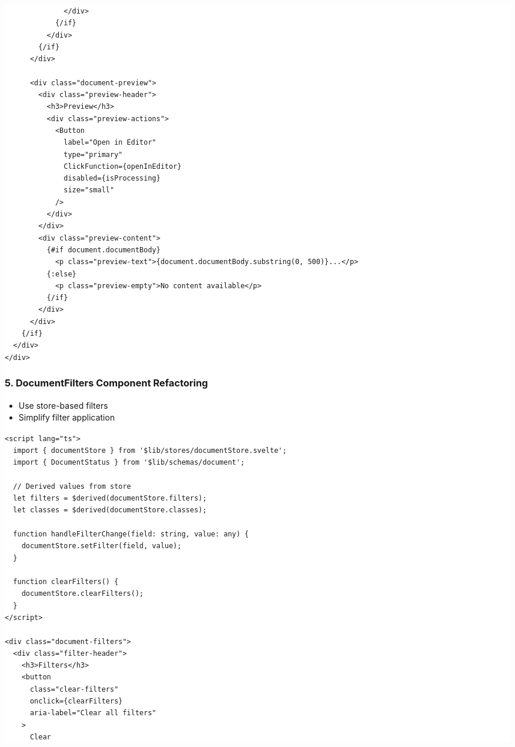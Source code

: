 ```svelte
              </div>
            {/if}
          </div>
        {/if}
      </div>
      
      <div class="document-preview">
        <div class="preview-header">
          <h3>Preview</h3>
          <div class="preview-actions">
            <Button
              label="Open in Editor"
              type="primary"
              ClickFunction={openInEditor}
              disabled={isProcessing}
              size="small"
            />
          </div>
        </div>
        <div class="preview-content">
          {#if document.documentBody}
            <p class="preview-text">{document.documentBody.substring(0, 500)}...</p>
          {:else}
            <p class="preview-empty">No content available</p>
          {/if}
        </div>
      </div>
    {/if}
  </div>
</div>
```

### 5. DocumentFilters Component Refactoring

- Use store-based filters
- Simplify filter application

```svelte
<script lang="ts">
  import { documentStore } from '$lib/stores/documentStore.svelte';
  import { DocumentStatus } from '$lib/schemas/document';
  
  // Derived values from store
  let filters = $derived(documentStore.filters);
  let classes = $derived(documentStore.classes);
  
  function handleFilterChange(field: string, value: any) {
    documentStore.setFilter(field, value);
  }
  
  function clearFilters() {
    documentStore.clearFilters();
  }
</script>

<div class="document-filters">
  <div class="filter-header">
    <h3>Filters</h3>
    <button 
      class="clear-filters" 
      onclick={clearFilters}
      aria-label="Clear all filters"
    >
      Clear
```
